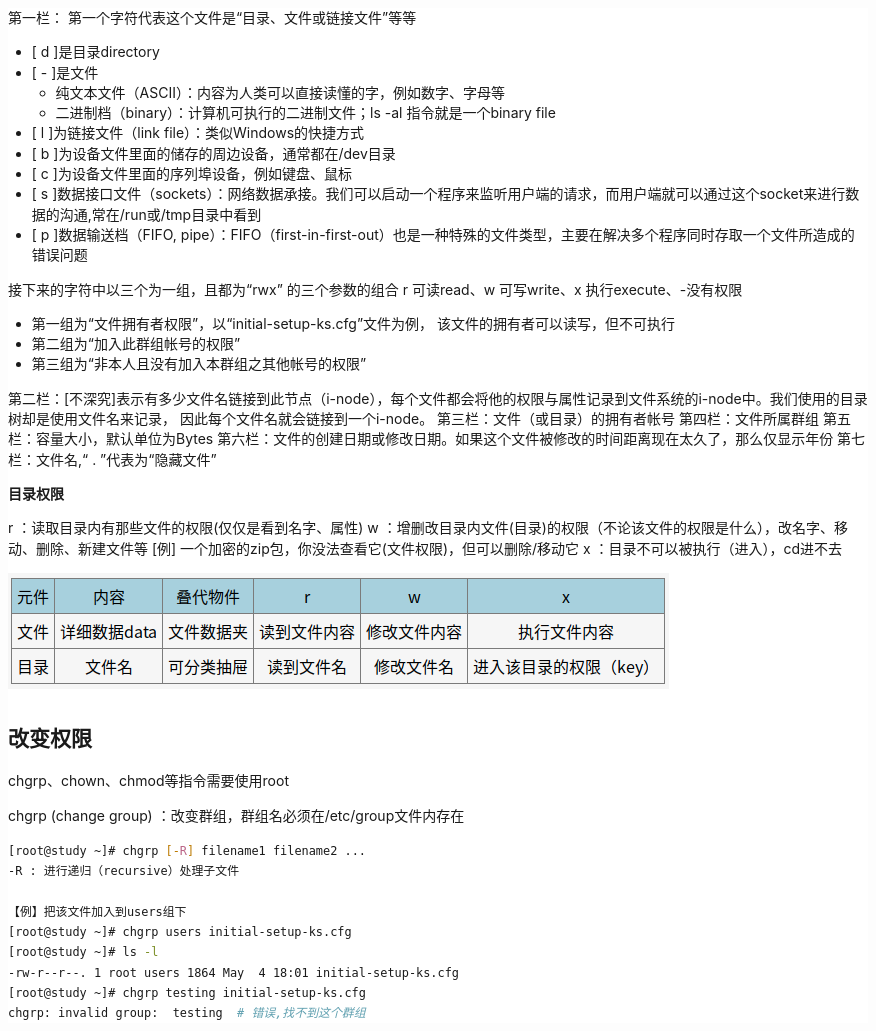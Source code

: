 第一栏：
第一个字符代表这个文件是“目录、文件或链接文件”等等

- [ d ]是目录directory
- [ - ]是文件
  - 纯文本文件（ASCII）：内容为人类可以直接读懂的字，例如数字、字母等 
  - 二进制档（binary）：计算机可执行的二进制文件；ls -al 指令就是一个binary file
- [ l ]为链接文件（link file）：类似Windows的快捷方式
- [ b ]为设备文件里面的储存的周边设备，通常都在/dev目录
- [ c ]为设备文件里面的序列埠设备，例如键盘、鼠标
- [ s ]数据接口文件（sockets）：网络数据承接。我们可以启动一个程序来监听用户端的请求，而用户端就可以通过这个socket来进行数据的沟通,常在/run或/tmp目录中看到
- [ p ]数据输送档（FIFO, pipe）：FIFO（first-in-first-out）也是一种特殊的文件类型，主要在解决多个程序同时存取一个文件所造成的错误问题

接下来的字符中以三个为一组，且都为“rwx” 的三个参数的组合
r 可读read、w 可写write、x 执行execute、-没有权限

- 第一组为“文件拥有者权限”，以“initial-setup-ks.cfg”文件为例， 该文件的拥有者可以读写，但不可执行
- 第二组为“加入此群组帐号的权限”
- 第三组为“非本人且没有加入本群组之其他帐号的权限”

第二栏：[不深究]表示有多少文件名链接到此节点（i-node），每个文件都会将他的权限与属性记录到文件系统的i-node中。我们使用的目录树却是使用文件名来记录， 因此每个文件名就会链接到一个i-node。
第三栏：文件（或目录）的拥有者帐号
第四栏：文件所属群组
第五栏：容量大小，默认单位为Bytes
第六栏：文件的创建日期或修改日期。如果这个文件被修改的时间距离现在太久了，那么仅显示年份
第七栏：文件名,“ . ”代表为“隐藏文件”

**目录权限**

r ：读取目录内有那些文件的权限(仅仅是看到名字、属性)
w ：增删改目录内文件(目录)的权限（不论该文件的权限是什么），改名字、移动、删除、新建文件等
	[例] 一个加密的zip包，你没法查看它(文件权限)，但可以删除/移动它
x ：目录不可以被执行（进入），cd进不去

![image-20220928134820540](./images/image-20220928134820540.png)



## 改变权限

chgrp、chown、chmod等指令需要使用root

chgrp (change group) ：改变群组，群组名必须在/etc/group文件内存在

```bash
[root@study ~]# chgrp [-R] filename1 filename2 ...
-R : 进行递归（recursive）处理子文件

【例】把该文件加入到users组下
[root@study ~]# chgrp users initial-setup-ks.cfg
[root@study ~]# ls -l
-rw-r--r--. 1 root users 1864 May  4 18:01 initial-setup-ks.cfg
[root@study ~]# chgrp testing initial-setup-ks.cfg
chgrp: invalid group:  testing  # 错误,找不到这个群组
```
